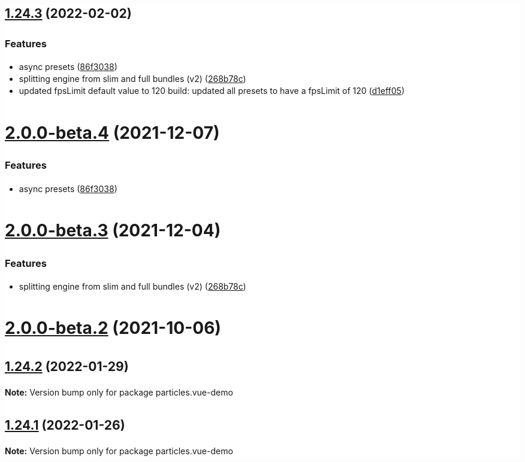 ## [1.24.3](https://github.com/matteobruni/tsparticles/compare/particles.vue-demo@1.24.2...particles.vue-demo@1.24.3) (2022-02-02)

### Features

-   async presets ([86f3038](https://github.com/matteobruni/tsparticles/commit/86f3038bfc336744e88bb3d6ab7dfd4a36ada4e6))
-   splitting engine from slim and full bundles (v2) ([268b78c](https://github.com/matteobruni/tsparticles/commit/268b78c12d6c54069893d27643cfe7a30f3be777))
-   updated fpsLimit default value to 120 build: updated all presets to have a fpsLimit of 120 ([d1eff05](https://github.com/matteobruni/tsparticles/commit/d1eff050224c4d65727c0abc3f100d70d3807eb8))

# [2.0.0-beta.4](https://github.com/matteobruni/tsparticles/compare/particles.vue-demo@2.0.0-beta.3...particles.vue-demo@2.0.0-beta.4) (2021-12-07)

### Features

-   async presets ([86f3038](https://github.com/matteobruni/tsparticles/commit/86f3038bfc336744e88bb3d6ab7dfd4a36ada4e6))

# [2.0.0-beta.3](https://github.com/matteobruni/tsparticles/compare/particles.vue-demo@1.22.5...particles.vue-demo@2.0.0-beta.3) (2021-12-04)

### Features

-   splitting engine from slim and full bundles (v2) ([268b78c](https://github.com/matteobruni/tsparticles/commit/268b78c12d6c54069893d27643cfe7a30f3be777))

# [2.0.0-beta.2](https://github.com/matteobruni/tsparticles/compare/particles.vue-demo@1.20.4...particles.vue-demo@2.0.0-beta.2) (2021-10-06)

## [1.24.2](https://github.com/matteobruni/tsparticles/compare/particles.vue-demo@1.24.1...particles.vue-demo@1.24.2) (2022-01-29)

**Note:** Version bump only for package particles.vue-demo

## [1.24.1](https://github.com/matteobruni/tsparticles/compare/particles.vue-demo@1.24.0...particles.vue-demo@1.24.1) (2022-01-26)

**Note:** Version bump only for package particles.vue-demo
